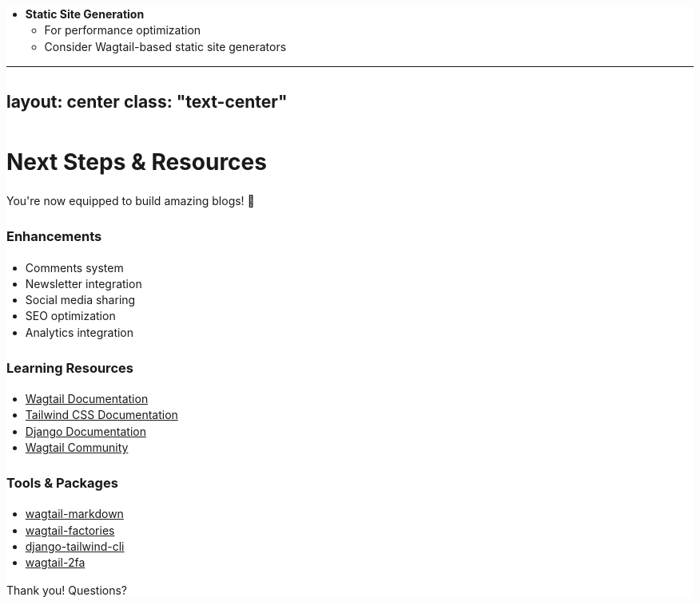 - **Static Site Generation**
  - For performance optimization
  - Consider Wagtail-based static site generators

</div>

</div>



---
layout: center
class: "text-center"
---

# Next Steps & Resources

<div class="text-xl text-green-500 mb-6">
  You're now equipped to build amazing blogs! 🎉
</div>



<div class="grid grid-cols-3 gap-8 mt-6">

<div>

### Enhancements

- Comments system
- Newsletter integration
- Social media sharing
- SEO optimization
- Analytics integration

</div>

<div>

### Learning Resources

- [Wagtail Documentation](https://docs.wagtail.org/)
- [Tailwind CSS Documentation](https://tailwindcss.com/docs)
- [Django Documentation](https://docs.djangoproject.com/)
- [Wagtail Community](https://github.com/wagtail/wagtail/wiki/Community)

</div>

<div>

### Tools & Packages

- [wagtail-markdown](https://github.com/torchbox/wagtail-markdown)
- [wagtail-factories](https://github.com/wagtail/wagtail-factories)
- [django-tailwind-cli](https://pypi.org/project/django-tailwind-cli/)
- [wagtail-2fa](https://github.com/labd/wagtail-2fa)

</div>

</div>

<div class="mt-12 text-gray-500">

Thank you! Questions?

</div>


